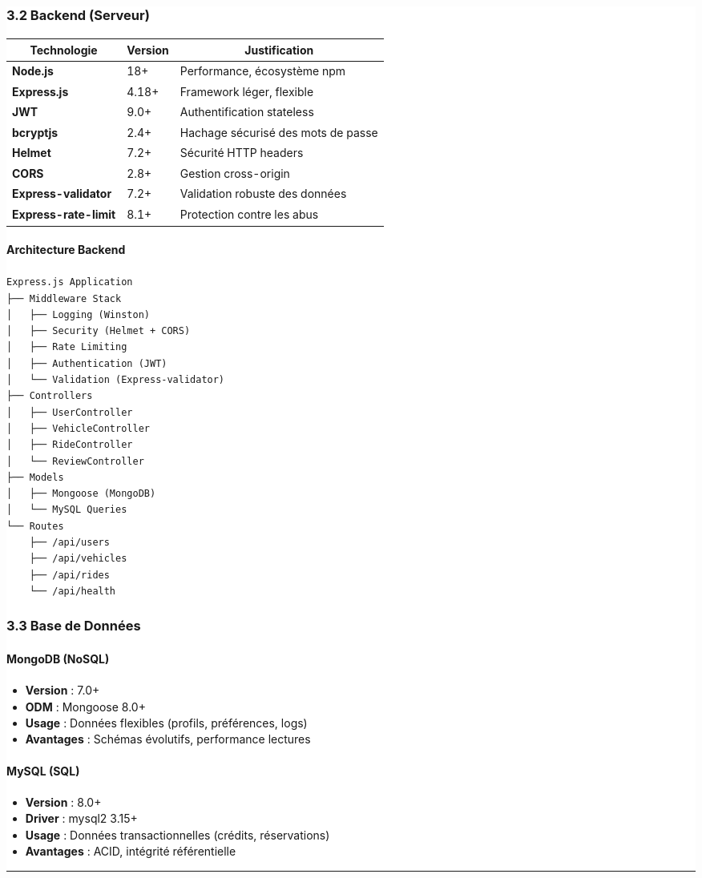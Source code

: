### **3.2 Backend (Serveur)**

| Technologie | Version | Justification |
|-------------|---------|---------------|
| **Node.js** | 18+ | Performance, écosystème npm |
| **Express.js** | 4.18+ | Framework léger, flexible |
| **JWT** | 9.0+ | Authentification stateless |
| **bcryptjs** | 2.4+ | Hachage sécurisé des mots de passe |
| **Helmet** | 7.2+ | Sécurité HTTP headers |
| **CORS** | 2.8+ | Gestion cross-origin |
| **Express-validator** | 7.2+ | Validation robuste des données |
| **Express-rate-limit** | 8.1+ | Protection contre les abus |

#### **Architecture Backend**
```
Express.js Application
├── Middleware Stack
│   ├── Logging (Winston)
│   ├── Security (Helmet + CORS)
│   ├── Rate Limiting
│   ├── Authentication (JWT)
│   └── Validation (Express-validator)
├── Controllers
│   ├── UserController
│   ├── VehicleController
│   ├── RideController
│   └── ReviewController
├── Models
│   ├── Mongoose (MongoDB)
│   └── MySQL Queries
└── Routes
    ├── /api/users
    ├── /api/vehicles
    ├── /api/rides
    └── /api/health
```

### **3.3 Base de Données**

#### **MongoDB (NoSQL)**
- **Version** : 7.0+
- **ODM** : Mongoose 8.0+
- **Usage** : Données flexibles (profils, préférences, logs)
- **Avantages** : Schémas évolutifs, performance lectures

#### **MySQL (SQL)**
- **Version** : 8.0+
- **Driver** : mysql2 3.15+
- **Usage** : Données transactionnelles (crédits, réservations)
- **Avantages** : ACID, intégrité référentielle

---